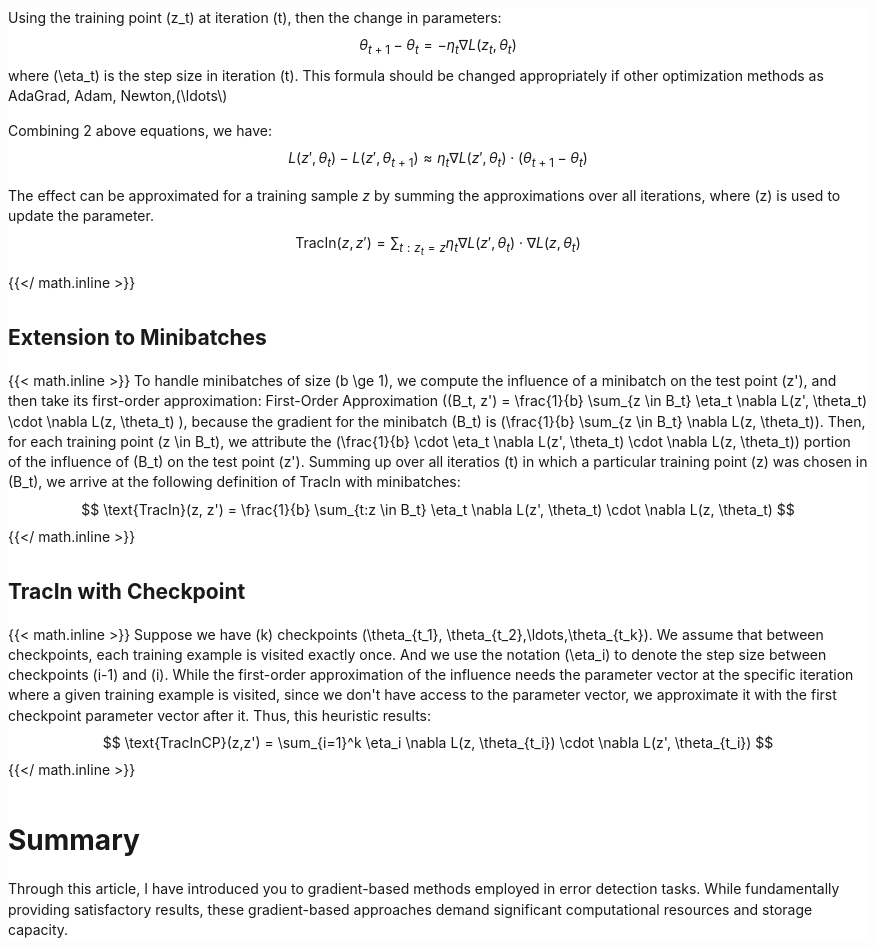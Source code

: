 Using the training point \(z_t\) at iteration \(t\), then the change in parameters:
$$
    \theta_{t+1} - \theta_t = -\eta_t \nabla L(z_t, \theta_t)
$$
where \(\eta_t\) is the step size in iteration \(t\). This formula should be changed appropriately if other optimization methods as AdaGrad, Adam, Newton,\(\ldots\\\)

Combining 2 above equations, we have:
$$
    L(z', \theta_{t}) - L(z', \theta_{t+1}) \approx \eta_t \nabla L(z',\theta_t) \cdot (\theta_{t+1} - \theta_t)
$$

The effect can be approximated for a training sample $z$ by summing the approximations over all iterations, where \(z\) is used to update the parameter.
$$
    \text{TracIn}(z, z') = \sum_{t:z_t=z} \eta_t \nabla L(z', \theta_t) \cdot \nabla L(z, \theta_t)
$$

{{</ math.inline >}}
## Extension to Minibatches
{{< math.inline >}}
To handle minibatches of size \(b \ge 1\), we compute the influence of a minibatch on the test point \(z'\), and then take its first-order approximation: First-Order Approximation \((B_t, z') = \frac{1}{b} \sum_{z \in B_t} \eta_t \nabla L(z', \theta_t) \cdot \nabla L(z, \theta_t) \), because the gradient for the minibatch \(B_t\) is \(\frac{1}{b} \sum_{z \in B_t} \nabla L(z, \theta_t)\). Then, for each training point \(z \in B_t\), we attribute the \(\frac{1}{b} \cdot \eta_t \nabla L(z', \theta_t) \cdot \nabla L(z, \theta_t)\) portion of the influence of \(B_t\) on the test point \(z'\). Summing up over all iteratios \(t\) in which a particular training point \(z\) was chosen in \(B_t\), we arrive at the following definition of TracIn with minibatches:
$$
    \text{TracIn}(z, z') = \frac{1}{b} \sum_{t:z \in B_t} \eta_t \nabla L(z', \theta_t) \cdot \nabla L(z, \theta_t)
$$
{{</ math.inline >}}
## TracIn with Checkpoint
{{< math.inline >}}
Suppose we have \(k\) checkpoints \(\theta_{t_1}, \theta_{t_2},\ldots,\theta_{t_k}\). We assume that between checkpoints, each training example is visited exactly once. And we use the notation \(\eta_i\) to denote the step size between checkpoints \(i-1\) and \(i\). While the first-order approximation of the influence needs the parameter vector at the specific iteration where a given training example is visited, since we don't have access to the parameter vector, we approximate it with the first checkpoint parameter vector after it. Thus, this heuristic results:
$$
    \text{TracInCP}(z,z') = \sum_{i=1}^k \eta_i \nabla L(z, \theta_{t_i}) \cdot \nabla L(z', \theta_{t_i})
$$
{{</ math.inline >}}
# Summary
Through this article, I have introduced you to gradient-based methods employed in error detection tasks. While fundamentally providing satisfactory results, these gradient-based approaches demand significant computational resources and storage capacity.
